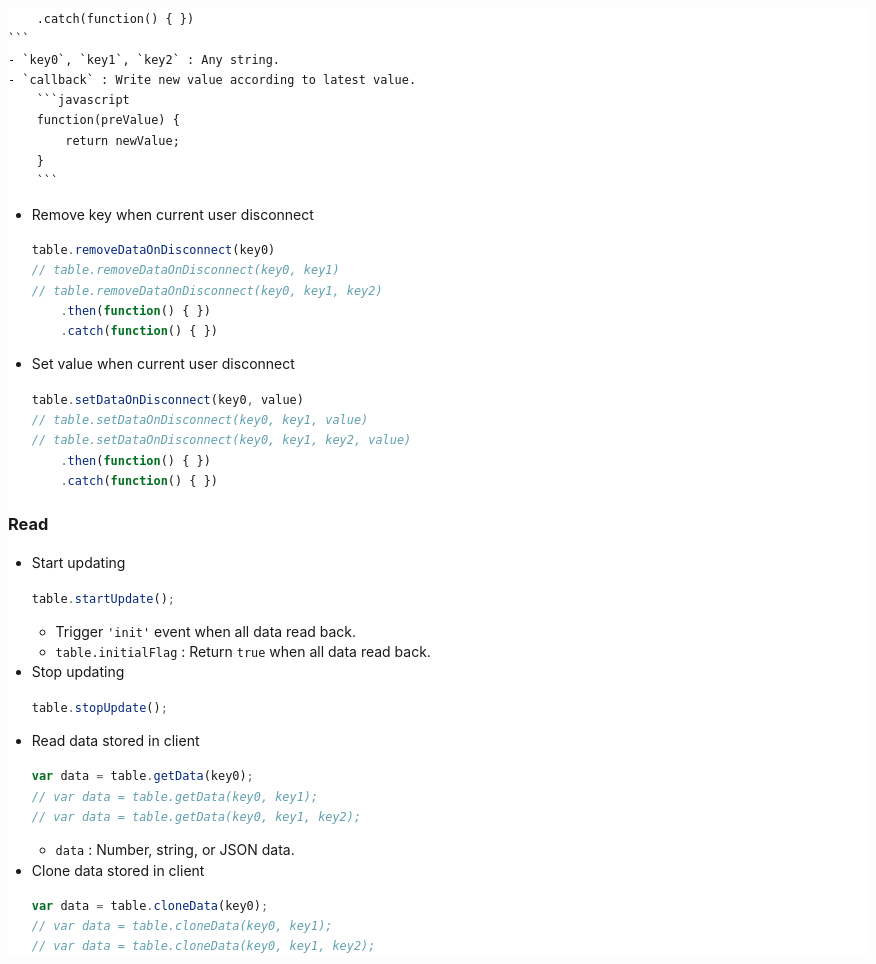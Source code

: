         .catch(function() { })    
    ```
    - `key0`, `key1`, `key2` : Any string.
    - `callback` : Write new value according to latest value.
        ```javascript
        function(preValue) { 
            return newValue; 
        }
        ```
- Remove key when current user disconnect
    ```javascript
    table.removeDataOnDisconnect(key0)
    // table.removeDataOnDisconnect(key0, key1)
    // table.removeDataOnDisconnect(key0, key1, key2)
        .then(function() { })
        .catch(function() { })        
    ```
- Set value when current user disconnect
    ```javascript
    table.setDataOnDisconnect(key0, value)
    // table.setDataOnDisconnect(key0, key1, value)
    // table.setDataOnDisconnect(key0, key1, key2, value)
        .then(function() { })
        .catch(function() { })        
    ```

### Read

- Start updating
    ```javascript
    table.startUpdate();
    ```
    - Trigger `'init'` event when all data read back.
    - `table.initialFlag` : Return `true` when all data read back.
- Stop updating
    ```javascript
    table.stopUpdate();
    ```
- Read data stored in client
    ```javascript
    var data = table.getData(key0);
    // var data = table.getData(key0, key1);
    // var data = table.getData(key0, key1, key2);
    ```
    - `data` : Number, string, or JSON data.
- Clone data stored in client
    ```javascript
    var data = table.cloneData(key0);
    // var data = table.cloneData(key0, key1);
    // var data = table.cloneData(key0, key1, key2);    
    ```
